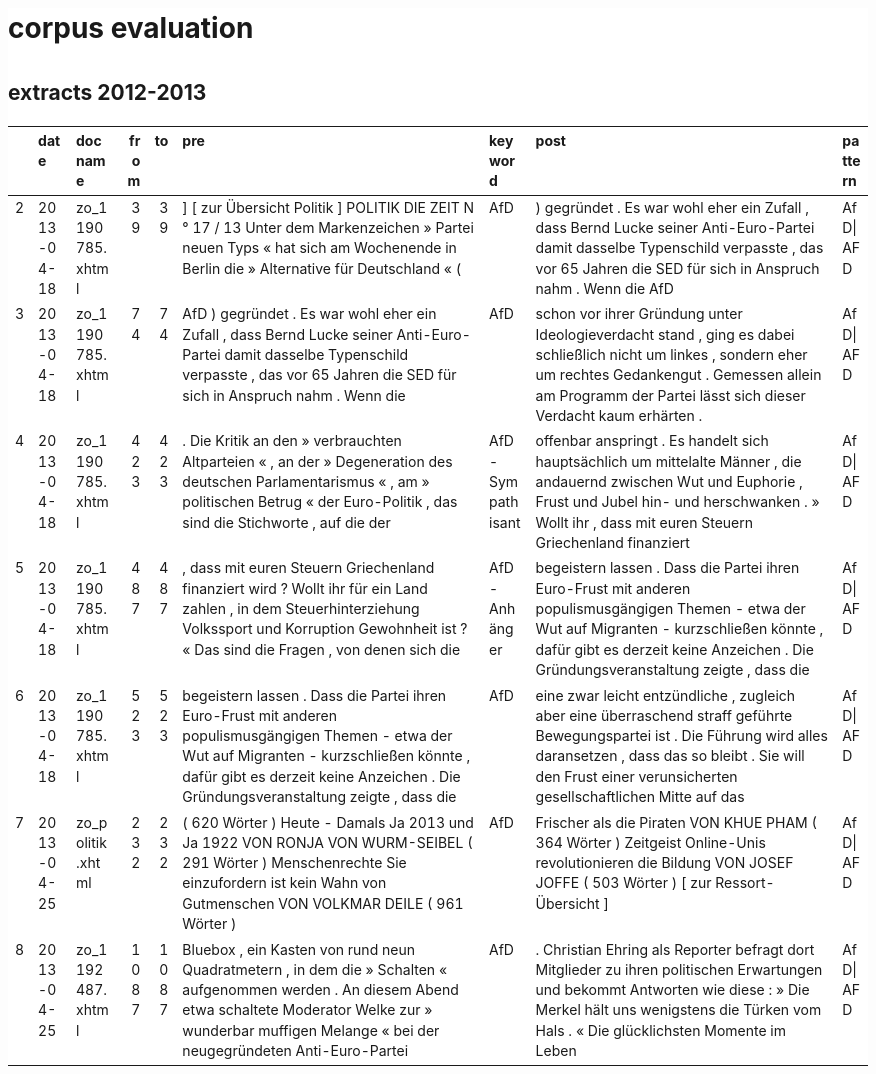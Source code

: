 # corpus evaluation

## extracts 2012-2013

|     | date       | docname          | from |   to | pre                                                                                                                                                                                                                                                                                                                                | keyword           | post                                                                                                                                                                                                                                                                               | pattern  |
|:-|:--|:--|-:|-:|:------------------------------|:--|:--------------------------|:--|
| 2   | 2013-04-18 | zo_1190785.xhtml |   39 |   39 | \] \[ zur Übersicht Politik \] POLITIK DIE ZEIT N ° 17 / 13 Unter dem Markenzeichen » Partei neuen Typs « hat sich am Wochenende in Berlin die » Alternative für Deutschland « (                                                                                                                                                   | AfD               | ) gegründet . Es war wohl eher ein Zufall , dass Bernd Lucke seiner Anti-Euro-Partei damit dasselbe Typenschild verpasste , das vor 65 Jahren die SED für sich in Anspruch nahm . Wenn die AfD                                                                                     | AfD\|AFD |
| 3   | 2013-04-18 | zo_1190785.xhtml |   74 |   74 | AfD ) gegründet . Es war wohl eher ein Zufall , dass Bernd Lucke seiner Anti-Euro-Partei damit dasselbe Typenschild verpasste , das vor 65 Jahren die SED für sich in Anspruch nahm . Wenn die                                                                                                                                     | AfD               | schon vor ihrer Gründung unter Ideologieverdacht stand , ging es dabei schließlich nicht um linkes , sondern eher um rechtes Gedankengut . Gemessen allein am Programm der Partei lässt sich dieser Verdacht kaum erhärten .                                                       | AfD\|AFD |
| 4   | 2013-04-18 | zo_1190785.xhtml |  423 |  423 | . Die Kritik an den » verbrauchten Altparteien « , an der » Degeneration des deutschen Parlamentarismus « , am » politischen Betrug « der Euro-Politik , das sind die Stichworte , auf die der                                                                                                                                     | AfD-Sympathisant  | offenbar anspringt . Es handelt sich hauptsächlich um mittelalte Männer , die andauernd zwischen Wut und Euphorie , Frust und Jubel hin- und herschwanken . » Wollt ihr , dass mit euren Steuern Griechenland finanziert                                                           | AfD\|AFD |
| 5   | 2013-04-18 | zo_1190785.xhtml |  487 |  487 | , dass mit euren Steuern Griechenland finanziert wird ? Wollt ihr für ein Land zahlen , in dem Steuerhinterziehung Volkssport und Korruption Gewohnheit ist ? « Das sind die Fragen , von denen sich die                                                                                                                           | AfD-Anhänger      | begeistern lassen . Dass die Partei ihren Euro-Frust mit anderen populismusgängigen Themen - etwa der Wut auf Migranten - kurzschließen könnte , dafür gibt es derzeit keine Anzeichen . Die Gründungsveranstaltung zeigte , dass die                                              | AfD\|AFD |
| 6   | 2013-04-18 | zo_1190785.xhtml |  523 |  523 | begeistern lassen . Dass die Partei ihren Euro-Frust mit anderen populismusgängigen Themen - etwa der Wut auf Migranten - kurzschließen könnte , dafür gibt es derzeit keine Anzeichen . Die Gründungsveranstaltung zeigte , dass die                                                                                              | AfD               | eine zwar leicht entzündliche , zugleich aber eine überraschend straff geführte Bewegungspartei ist . Die Führung wird alles daransetzen , dass das so bleibt . Sie will den Frust einer verunsicherten gesellschaftlichen Mitte auf das                                           | AfD\|AFD |
| 7   | 2013-04-25 | zo_politik.xhtml |  232 |  232 | ( 620 Wörter ) Heute - Damals Ja 2013 und Ja 1922 VON RONJA VON WURM-SEIBEL ( 291 Wörter ) Menschenrechte Sie einzufordern ist kein Wahn von Gutmenschen VON VOLKMAR DEILE ( 961 Wörter )                                                                                                                                          | AfD               | Frischer als die Piraten VON KHUE PHAM ( 364 Wörter ) Zeitgeist Online-Unis revolutionieren die Bildung VON JOSEF JOFFE ( 503 Wörter ) \[ zur Ressort-Übersicht \]                                                                                                                 | AfD\|AFD |
| 8   | 2013-04-25 | zo_1192487.xhtml | 1087 | 1087 | Bluebox , ein Kasten von rund neun Quadratmetern , in dem die » Schalten « aufgenommen werden . An diesem Abend etwa schaltete Moderator Welke zur » wunderbar muffigen Melange « bei der neugegründeten Anti-Euro-Partei                                                                                                          | AfD               | . Christian Ehring als Reporter befragt dort Mitglieder zu ihren politischen Erwartungen und bekommt Antworten wie diese : » Die Merkel hält uns wenigstens die Türken vom Hals . « Die glücklichsten Momente im Leben                                                             | AfD\|AFD |